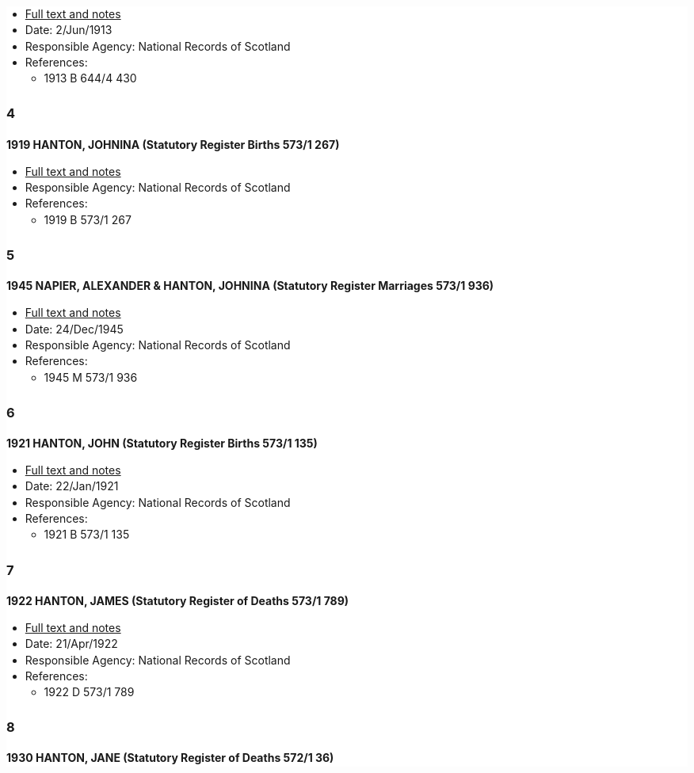 * [Full text and notes](../sources/@14438872@-1913-hanton,-andrew-irvine-statutory-register-of-births-644-4-430-.md)
* Date: 2/Jun/1913
* Responsible Agency: National Records of Scotland
* References: 
  * 1913 B 644/4 430

### 4

**1919 HANTON, JOHNINA (Statutory Register Births 573/1 267)**

* [Full text and notes](../sources/@2238856@-1919-hanton,-johnina-statutory-register-births-573-1-267-.md)
* Responsible Agency: National Records of Scotland
* References: 
  * 1919 B 573/1 267

### 5

**1945 NAPIER, ALEXANDER & HANTON, JOHNINA (Statutory Register Marriages 573/1 936)**

* [Full text and notes](../sources/@14483641@-1945-napier,-alexander-&-hanton,-johnina-statutory-register-marriages-573-1-936-.md)
* Date: 24/Dec/1945
* Responsible Agency: National Records of Scotland
* References: 
  * 1945 M 573/1 936

### 6

**1921 HANTON, JOHN (Statutory Register Births 573/1 135)**

* [Full text and notes](../sources/@48543647@-1921-hanton,-john-statutory-register-births-573-1-135-.md)
* Date: 22/Jan/1921
* Responsible Agency: National Records of Scotland
* References: 
  * 1921 B 573/1 135

### 7

**1922 HANTON, JAMES (Statutory Register of Deaths 573/1 789)**

* [Full text and notes](../sources/@73944120@-1922-hanton,-james-statutory-register-of-deaths-573-1-789-.md)
* Date: 21/Apr/1922
* Responsible Agency: National Records of Scotland
* References: 
  * 1922 D 573/1 789

### 8

**1930 HANTON, JANE (Statutory Register of Deaths 572/1 36)**
